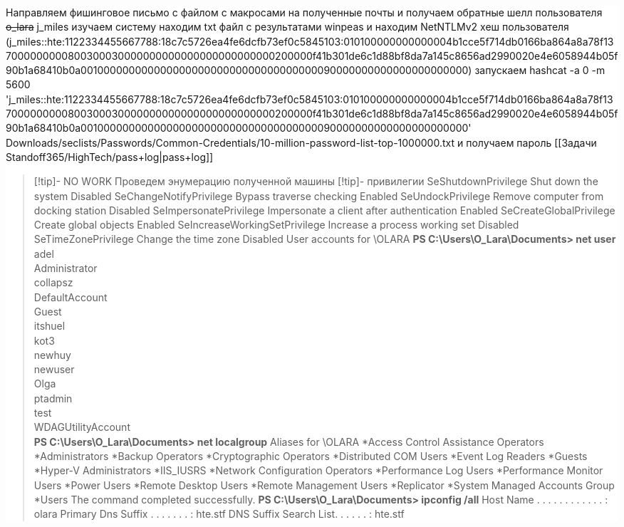 Направляем фишинговое письмо с файлом с макросами на полученные почты и получаем обратные шелл пользователя ~~o_lara~~ j_miles
изучаем систему 
находим txt файл с результатами winpeas и находим NetNTLMv2 хеш пользователя (j_miles::hte:1122334455667788:18c7c5726ea4fe6dcfb73ef0c5845103:010100000000000004b1cce5f714db0166ba864a8a78f137000000000800300030000000000000000000000000200000f41b301de6c1d88bf8da7a145c8656ad2990020e4e6058944b05f90b1a68410b0a00100000000000000000000000000000000000090000000000000000000000)
запускаем hashcat -a 0 -m 5600 'j_miles::hte:1122334455667788:18c7c5726ea4fe6dcfb73ef0c5845103:010100000000000004b1cce5f714db0166ba864a8a78f137000000000800300030000000000000000000000000200000f41b301de6c1d88bf8da7a145c8656ad2990020e4e6058944b05f90b1a68410b0a00100000000000000000000000000000000000090000000000000000000000' Downloads/seclists/Passwords/Common-Credentials/10-million-password-list-top-1000000.txt 
и получаем пароль [[Задачи Standoff365/HighTech/pass+log|pass+log]]

> [!tip]- NO WORK
Проведем энумерацию полученной машины
>[!tip]- привилегии
SeShutdownPrivilege           Shut down the system                      Disabled
SeChangeNotifyPrivilege       Bypass traverse checking                  Enabled 
SeUndockPrivilege             Remove computer from docking station      Disabled
SeImpersonatePrivilege        Impersonate a client after authentication Enabled 
SeCreateGlobalPrivilege       Create global objects                     Enabled 
SeIncreaseWorkingSetPrivilege Increase a process working set            Disabled
SeTimeZonePrivilege           Change the time zone                      Disabled
User accounts for \\OLARA
**PS C:\Users\O_Lara\Documents> net user**
adel                    
Administrator            
collapsz                 
DefaultAccount           
Guest                    
itshuel                  
kot3                     
newhuy                   
newuser                  
Olga                     
ptadmin                 
test                     
WDAGUtilityAccount       
**PS C:\Users\O_Lara\Documents> net localgroup**
Aliases for \\OLARA
*Access Control Assistance Operators
*Administrators
*Backup Operators
*Cryptographic Operators
*Distributed COM Users
*Event Log Readers
*Guests
*Hyper-V Administrators
*IIS_IUSRS
*Network Configuration Operators
*Performance Log Users
*Performance Monitor Users
*Power Users
*Remote Desktop Users
*Remote Management Users
*Replicator
*System Managed Accounts Group
*Users
The command completed successfully.
**PS C:\Users\O_Lara\Documents> ipconfig /all**
   Host Name . . . . . . . . . . . . : olara
   Primary Dns Suffix  . . . . . . . : hte.stf
   DNS Suffix Search List. . . . . . : hte.stf